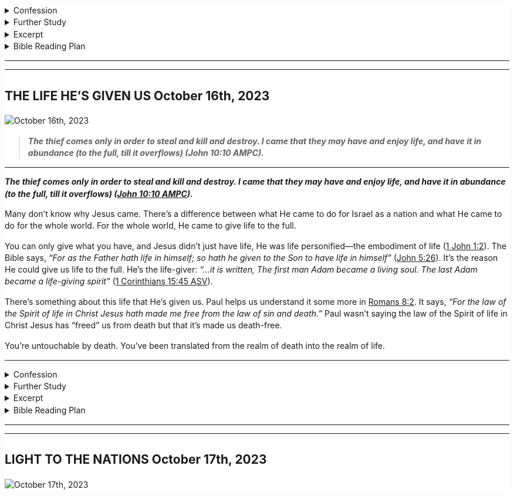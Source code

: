 <details><summary>Confession</summary></details>

<details><summary>Further Study</summary></details>

<details><summary>Excerpt</summary></details>

<details><summary>Bible Reading Plan</summary></details>

---
---

## THE LIFE HE’S GIVEN US October 16th, 2023
![October 16th, 2023](https://rhapsodyofrealities.b-cdn.net/app/dailyarticle/day-16-the-life-hes-given-us-oct23.jpg)

 >***The thief comes only in order to steal and kill and destroy. I came that they may have and enjoy life, and have it in abundance (to the full, till it overflows) (John 10:10 AMPC).***
---
***The thief comes only in order to steal and kill and destroy. I came that they may have and enjoy life, and have it in abundance (to the full, till it overflows) (***[***John 10:10 AMPC***](https://www.biblegateway.com/passage/?search=John%2010:10&version=AMPC)***).***

Many don’t know why Jesus came. There’s a difference between what He came to do for Israel as a nation and what He came to do for the whole world. For the whole world, He came to give life to the full.

You can only give what you have, and Jesus didn’t just have life, He was life personified—the embodiment of life ([1 John 1:2](https://www.biblegateway.com/passage/?search=1%20John%201:2&version=kjv)). The Bible says, *“For as the Father hath life in himself; so hath he given to the Son to have life in himself”* ([John 5:26](https://www.biblegateway.com/passage/?search=John%205:26&version=kjv)). It’s the reason He could give us life to the full. He’s the life\-giver: *“…it is written, The first man Adam became a living soul. The last Adam became a life\-giving spirit”* ([1 Corinthians 15:45 ASV](https://www.biblegateway.com/passage/?search=1%20Corinthians%2015:45&version=ASV)).

There’s something about this life that He’s given us. Paul helps us understand it some more in [Romans 8:2](https://www.biblegateway.com/passage/?search=Romans%208:2&version=kjv). It says, *“For the law of the Spirit of life in Christ Jesus hath made me free from the law of sin and death.”* Paul wasn’t saying the law of the Spirit of life in Christ Jesus has “freed” us from death but that it’s made us death\-free.

You’re untouchable by death. You’ve been translated from the realm of death into the realm of life.



---  
<details><summary>Confession</summary></details>

<details><summary>Further Study</summary></details>

<details><summary>Excerpt</summary></details>

<details><summary>Bible Reading Plan</summary></details>

---
---

## LIGHT TO THE NATIONS October 17th, 2023
![October 17th, 2023](https://rhapsodyofrealities.b-cdn.net/app/dailyarticle/day-17-light-to-the-nations-oct23.jpg)
